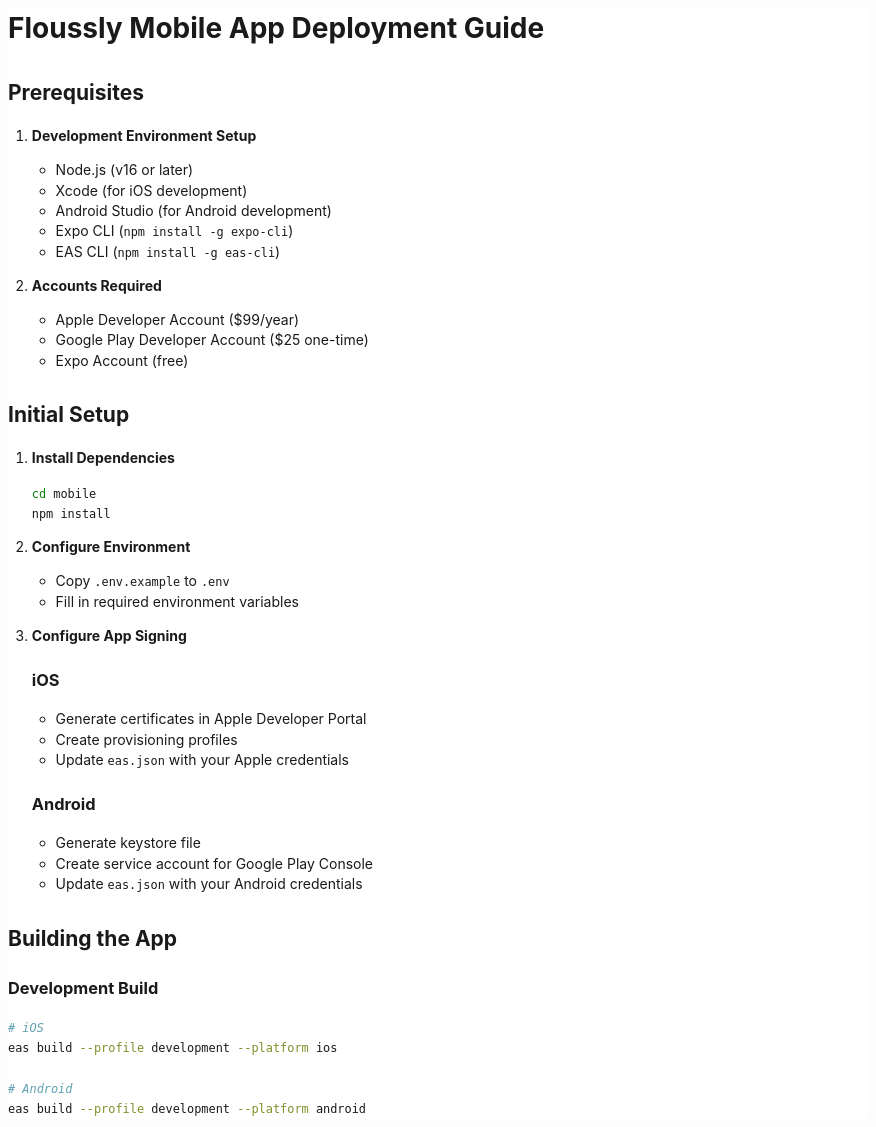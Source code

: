 # Floussly Mobile App Deployment Guide

## Prerequisites

1. **Development Environment Setup**
   - Node.js (v16 or later)
   - Xcode (for iOS development)
   - Android Studio (for Android development)
   - Expo CLI (`npm install -g expo-cli`)
   - EAS CLI (`npm install -g eas-cli`)

2. **Accounts Required**
   - Apple Developer Account ($99/year)
   - Google Play Developer Account ($25 one-time)
   - Expo Account (free)

## Initial Setup

1. **Install Dependencies**
   ```bash
   cd mobile
   npm install
   ```

2. **Configure Environment**
   - Copy `.env.example` to `.env`
   - Fill in required environment variables

3. **Configure App Signing**

   ### iOS
   - Generate certificates in Apple Developer Portal
   - Create provisioning profiles
   - Update `eas.json` with your Apple credentials

   ### Android
   - Generate keystore file
   - Create service account for Google Play Console
   - Update `eas.json` with your Android credentials

## Building the App

### Development Build
```bash
# iOS
eas build --profile development --platform ios

# Android
eas build --profile development --platform android
```

